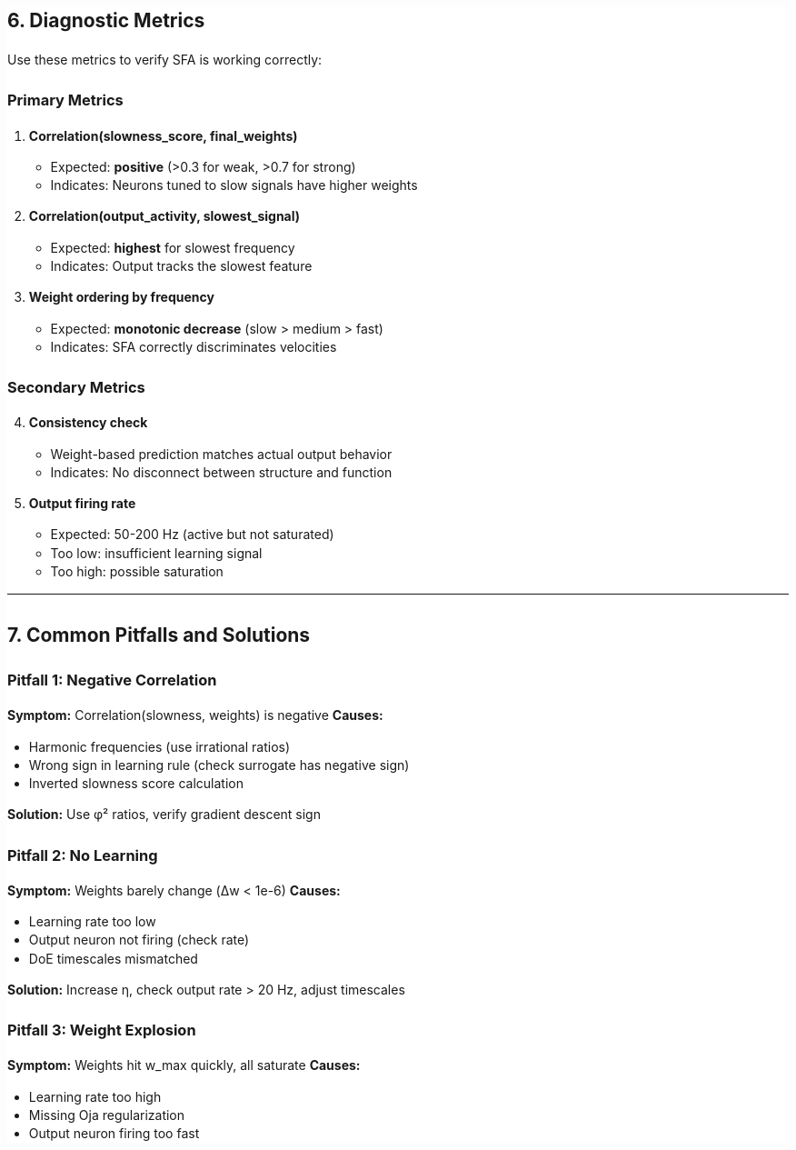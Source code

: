 
## 6. Diagnostic Metrics

Use these metrics to verify SFA is working correctly:

### Primary Metrics
1. **Correlation(slowness_score, final_weights)**
   - Expected: **positive** (>0.3 for weak, >0.7 for strong)
   - Indicates: Neurons tuned to slow signals have higher weights

2. **Correlation(output_activity, slowest_signal)**
   - Expected: **highest** for slowest frequency
   - Indicates: Output tracks the slowest feature

3. **Weight ordering by frequency**
   - Expected: **monotonic decrease** (slow > medium > fast)
   - Indicates: SFA correctly discriminates velocities

### Secondary Metrics
4. **Consistency check**
   - Weight-based prediction matches actual output behavior
   - Indicates: No disconnect between structure and function

5. **Output firing rate**
   - Expected: 50-200 Hz (active but not saturated)
   - Too low: insufficient learning signal
   - Too high: possible saturation

---

## 7. Common Pitfalls and Solutions

### Pitfall 1: Negative Correlation
**Symptom:** Correlation(slowness, weights) is negative
**Causes:**
- Harmonic frequencies (use irrational ratios)
- Wrong sign in learning rule (check surrogate has negative sign)
- Inverted slowness score calculation

**Solution:** Use φ² ratios, verify gradient descent sign

### Pitfall 2: No Learning
**Symptom:** Weights barely change (Δw < 1e-6)
**Causes:**
- Learning rate too low
- Output neuron not firing (check rate)
- DoE timescales mismatched

**Solution:** Increase η, check output rate > 20 Hz, adjust timescales

### Pitfall 3: Weight Explosion
**Symptom:** Weights hit w_max quickly, all saturate
**Causes:**
- Learning rate too high
- Missing Oja regularization
- Output neuron firing too fast
